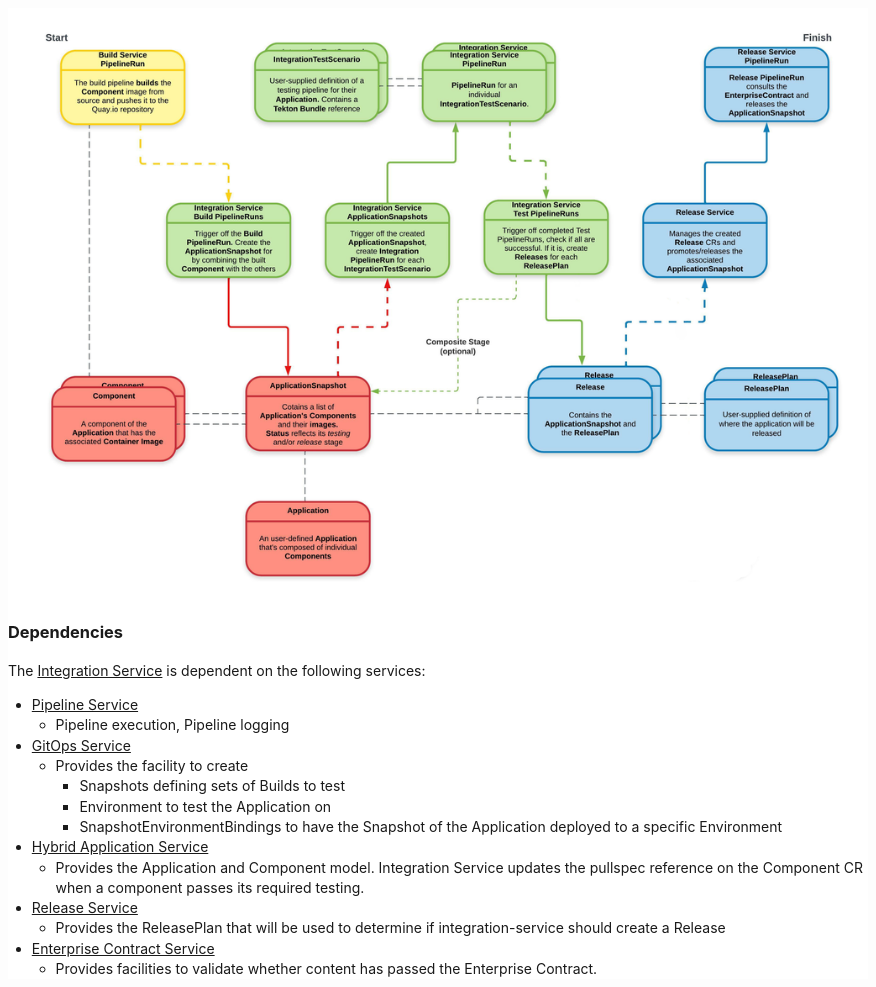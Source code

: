 ![](../diagrams/integration-service/integration-service-data-flow.jpg)

### Dependencies

The [Integration Service](./integration-service.md) is dependent on the following services:
- [Pipeline Service](./pipeline-service.md)
  - Pipeline execution, Pipeline logging
- [GitOps Service](./gitops-service.md)
  - Provides the facility to create
    - Snapshots defining sets of Builds to test
    - Environment to test the Application on
    - SnapshotEnvironmentBindings to have the Snapshot of the Application deployed to a specific Environment
- [Hybrid Application Service](./hybrid-application-service.md)
  - Provides the Application and Component model. Integration Service updates the pullspec reference on the Component CR when a component passes its required testing.
- [Release Service](./release-service.md)
  - Provides the ReleasePlan that will be used to determine if integration-service should create a Release
- [Enterprise Contract Service](./enterprise-contract.md)
  - Provides facilities to validate whether content has passed the Enterprise Contract.
